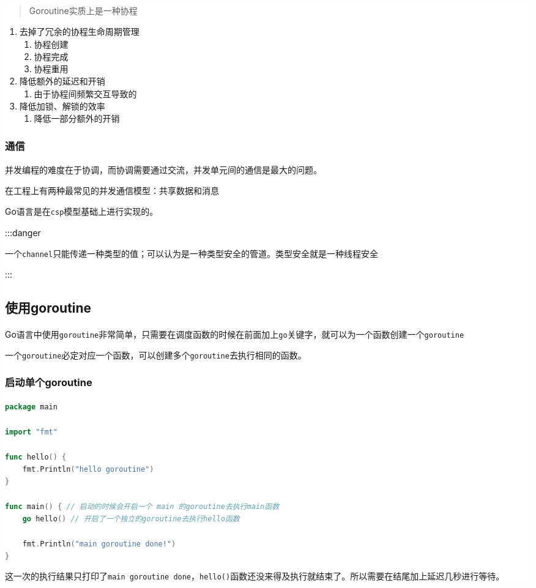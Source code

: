 

>   Goroutine实质上是一种协程

1.   去掉了冗余的协程生命周期管理
     1.   协程创建
     2.   协程完成
     3.   协程重用
2.   降低额外的延迟和开销
     1.   由于协程间频繁交互导致的
3.   降低加锁、解锁的效率
     1.   降低一部分额外的开销



### 通信

并发编程的难度在于协调，而协调需要通过交流，并发单元间的通信是最大的问题。

在工程上有两种最常见的并发通信模型：共享数据和消息

Go语言是在`csp`模型基础上进行实现的。

:::danger

一个`channel`只能传递一种类型的值；可以认为是一种类型安全的管道。类型安全就是一种线程安全

:::



## 使用goroutine

Go语言中使用`goroutine`非常简单，只需要在调度函数的时候在前面加上`go`关键字，就可以为一个函数创建一个`goroutine`

一个`goroutine`必定对应一个函数，可以创建多个`goroutine`去执行相同的函数。



### 启动单个goroutine

```go
package main

import "fmt"

func hello() {
	fmt.Println("hello goroutine")
}

func main() { // 启动的时候会开启一个 main 的goroutine去执行main函数
	go hello() // 开启了一个独立的goroutine去执行hello函数

	fmt.Println("main goroutine done!")
}

```

这一次的执行结果只打印了`main goroutine done`，`hello()`函数还没来得及执行就结束了。所以需要在结尾加上延迟几秒进行等待。
